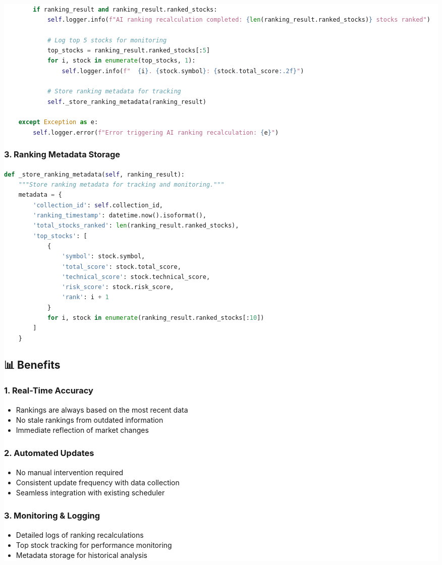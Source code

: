```python
        if ranking_result and ranking_result.ranked_stocks:
            self.logger.info(f"AI ranking recalculation completed: {len(ranking_result.ranked_stocks)} stocks ranked")
            
            # Log top 5 stocks for monitoring
            top_stocks = ranking_result.ranked_stocks[:5]
            for i, stock in enumerate(top_stocks, 1):
                self.logger.info(f"  {i}. {stock.symbol}: {stock.total_score:.2f}")
            
            # Store ranking metadata for tracking
            self._store_ranking_metadata(ranking_result)
            
    except Exception as e:
        self.logger.error(f"Error triggering AI ranking recalculation: {e}")
```

### **3. Ranking Metadata Storage**
```python
def _store_ranking_metadata(self, ranking_result):
    """Store ranking metadata for tracking and monitoring."""
    metadata = {
        'collection_id': self.collection_id,
        'ranking_timestamp': datetime.now().isoformat(),
        'total_stocks_ranked': len(ranking_result.ranked_stocks),
        'top_stocks': [
            {
                'symbol': stock.symbol,
                'total_score': stock.total_score,
                'technical_score': stock.technical_score,
                'risk_score': stock.risk_score,
                'rank': i + 1
            }
            for i, stock in enumerate(ranking_result.ranked_stocks[:10])
        ]
    }
```

## 📊 **Benefits**

### **1. Real-Time Accuracy**
- Rankings are always based on the most recent data
- No stale rankings from outdated information
- Immediate reflection of market changes

### **2. Automated Updates**
- No manual intervention required
- Consistent update frequency with data collection
- Seamless integration with existing scheduler

### **3. Monitoring & Logging**
- Detailed logs of ranking recalculations
- Top stock tracking for performance monitoring
- Metadata storage for historical analysis
